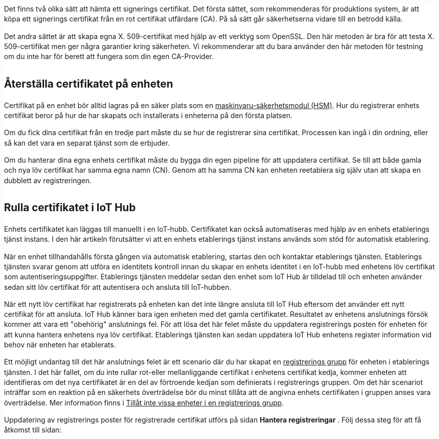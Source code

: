 Det finns två olika sätt att hämta ett signerings certifikat. Det första sättet, som rekommenderas för produktions system, är att köpa ett signerings certifikat från en rot certifikat utfärdare (CA). På så sätt går säkerhetserna vidare till en betrodd källa. 

Det andra sättet är att skapa egna X. 509-certifikat med hjälp av ett verktyg som OpenSSL. Den här metoden är bra för att testa X. 509-certifikat men ger några garantier kring säkerheten. Vi rekommenderar att du bara använder den här metoden för testning om du inte har för berett att fungera som din egen CA-Provider.
 

## <a name="roll-the-certificate-on-the-device"></a>Återställa certifikatet på enheten

Certifikat på en enhet bör alltid lagras på en säker plats som en [maskinvaru-säkerhetsmodul (HSM)](concepts-service.md#hardware-security-module). Hur du registrerar enhets certifikat beror på hur de har skapats och installerats i enheterna på den första platsen. 

Om du fick dina certifikat från en tredje part måste du se hur de registrerar sina certifikat. Processen kan ingå i din ordning, eller så kan det vara en separat tjänst som de erbjuder. 

Om du hanterar dina egna enhets certifikat måste du bygga din egen pipeline för att uppdatera certifikat. Se till att både gamla och nya löv certifikat har samma egna namn (CN). Genom att ha samma CN kan enheten reetablera sig själv utan att skapa en dubblett av registreringen. 


## <a name="roll-the-certificate-in-the-iot-hub"></a>Rulla certifikatet i IoT Hub

Enhets certifikatet kan läggas till manuellt i en IoT-hubb. Certifikatet kan också automatiseras med hjälp av en enhets etablerings tjänst instans. I den här artikeln förutsätter vi att en enhets etablerings tjänst instans används som stöd för automatisk etablering.

När en enhet tillhandahålls första gången via automatisk etablering, startas den och kontaktar etablerings tjänsten. Etablerings tjänsten svarar genom att utföra en identitets kontroll innan du skapar en enhets identitet i en IoT-hubb med enhetens löv certifikat som autentiseringsuppgifter. Etablerings tjänsten meddelar sedan den enhet som IoT Hub är tilldelad till och enheten använder sedan sitt löv certifikat för att autentisera och ansluta till IoT-hubben. 

När ett nytt löv certifikat har registrerats på enheten kan det inte längre ansluta till IoT Hub eftersom det använder ett nytt certifikat för att ansluta. IoT Hub känner bara igen enheten med det gamla certifikatet. Resultatet av enhetens anslutnings försök kommer att vara ett "obehörig" anslutnings fel. För att lösa det här felet måste du uppdatera registrerings posten för enheten för att kunna hantera enhetens nya löv certifikat. Etablerings tjänsten kan sedan uppdatera IoT Hub enhetens register information vid behov när enheten har etablerats. 

Ett möjligt undantag till det här anslutnings felet är ett scenario där du har skapat en [registrerings grupp](concepts-service.md#enrollment-group) för enheten i etablerings tjänsten. I det här fallet, om du inte rullar rot-eller mellanliggande certifikat i enhetens certifikat kedja, kommer enheten att identifieras om det nya certifikatet är en del av förtroende kedjan som definierats i registrerings gruppen. Om det här scenariot inträffar som en reaktion på en säkerhets överträdelse bör du minst tillåta att de angivna enhets certifikaten i gruppen anses vara överträdelse. Mer information finns i [Tillåt inte vissa enheter i en registrerings grupp](https://docs.microsoft.com/azure/iot-dps/how-to-revoke-device-access-portal#disallow-specific-devices-in-an-enrollment-group).

Uppdatering av registrerings poster för registrerade certifikat utförs på sidan **Hantera registreringar** . Följ dessa steg för att få åtkomst till sidan:
